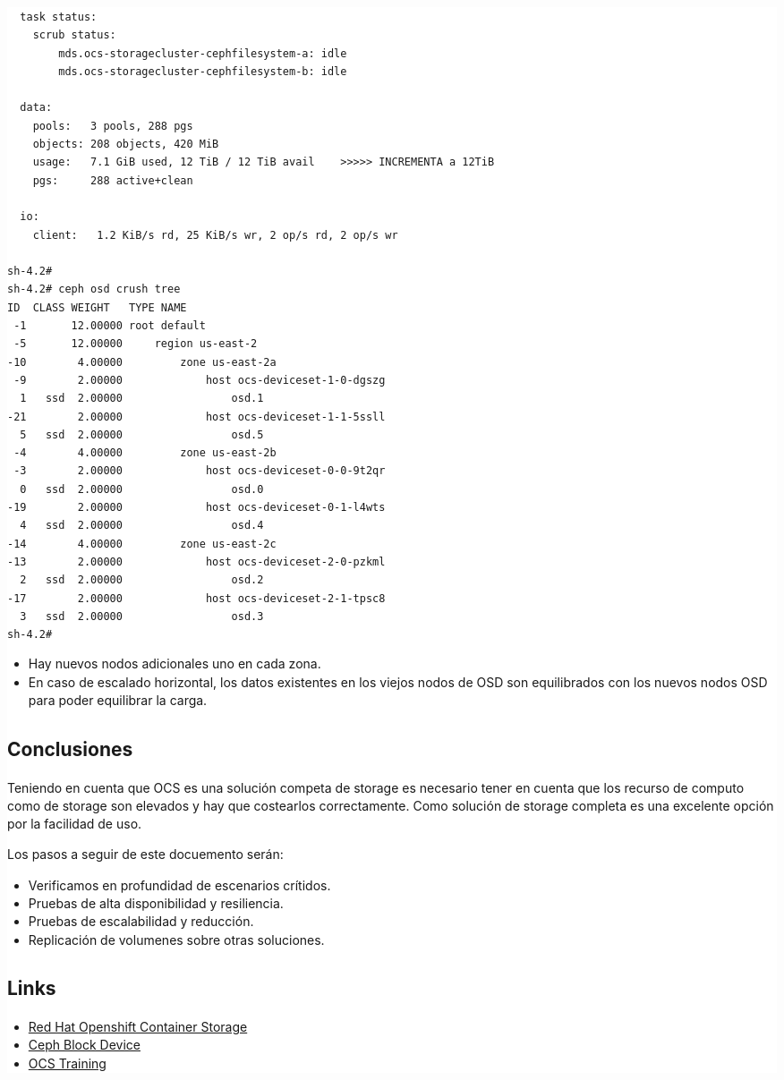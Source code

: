 ```
  task status:
    scrub status:
        mds.ocs-storagecluster-cephfilesystem-a: idle
        mds.ocs-storagecluster-cephfilesystem-b: idle

  data:
    pools:   3 pools, 288 pgs
    objects: 208 objects, 420 MiB
    usage:   7.1 GiB used, 12 TiB / 12 TiB avail    >>>>> INCREMENTA a 12TiB
    pgs:     288 active+clean

  io:
    client:   1.2 KiB/s rd, 25 KiB/s wr, 2 op/s rd, 2 op/s wr

sh-4.2# 
sh-4.2# ceph osd crush tree
ID  CLASS WEIGHT   TYPE NAME
 -1       12.00000 root default
 -5       12.00000     region us-east-2
-10        4.00000         zone us-east-2a
 -9        2.00000             host ocs-deviceset-1-0-dgszg
  1   ssd  2.00000                 osd.1
-21        2.00000             host ocs-deviceset-1-1-5ssll
  5   ssd  2.00000                 osd.5
 -4        4.00000         zone us-east-2b
 -3        2.00000             host ocs-deviceset-0-0-9t2qr
  0   ssd  2.00000                 osd.0
-19        2.00000             host ocs-deviceset-0-1-l4wts
  4   ssd  2.00000                 osd.4
-14        4.00000         zone us-east-2c
-13        2.00000             host ocs-deviceset-2-0-pzkml
  2   ssd  2.00000                 osd.2
-17        2.00000             host ocs-deviceset-2-1-tpsc8
  3   ssd  2.00000                 osd.3
sh-4.2# 
```

* Hay nuevos nodos adicionales uno en cada zona.
* En caso de escalado horizontal, los datos existentes en los viejos nodos de OSD son equilibrados con los nuevos nodos OSD para poder equilibrar la carga.

## Conclusiones

Teniendo en cuenta que OCS es una solución competa de storage es necesario tener en cuenta que los recurso de computo como de storage son elevados y hay que costearlos correctamente. Como solución de storage completa es una excelente opción por la facilidad de uso. 

Los pasos a seguir de este docuemento serán:

* Verificamos en profundidad de escenarios crítidos.
* Pruebas de alta disponibilidad y resiliencia.
* Pruebas de escalabilidad y reducción.
* Replicación de volumenes sobre otras soluciones.

## Links

* [Red Hat Openshift Container Storage](https://access.redhat.com/documentation/en-us/red_hat_openshift_container_storage/4.4/)
* [Ceph Block Device](https://docs.ceph.com/docs/master/rbd/)
* [OCS Training](https://github.com/red-hat-storage/ocs-training)